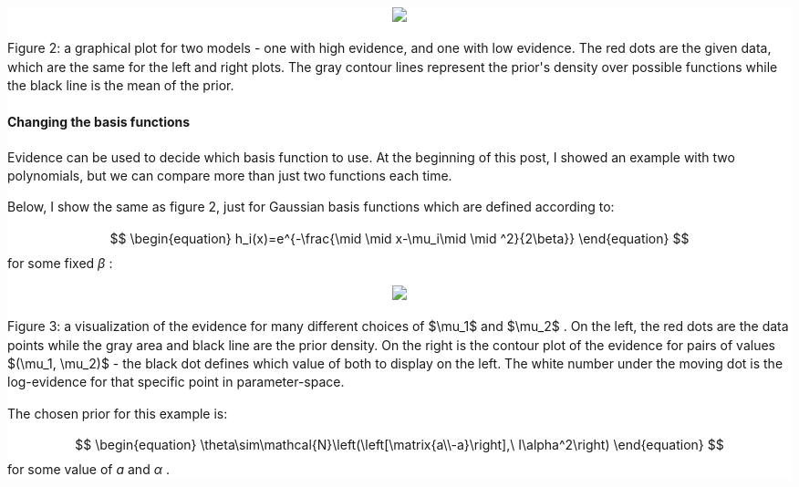 <div class="fake-img l-page">
<p align="center">
<img  
src="https://friedmanroy.github.io/assets/bml_figs/rec_6/evidence_fig.png"  
style="display: inline-block; margin: 0 auto; ">
</p>
</div>
<div class="caption">
    Figure 2: a graphical plot for two models - one with high evidence, and one with low evidence. The red dots are the given data, which are the same for the left and right plots. The gray contour lines represent the prior's density over possible functions while the black line is the mean of the prior.
</div>

#### Changing the basis functions

Evidence can be used to decide which basis function to use. At the beginning of this post, I showed an example with two polynomials, but we can compare more than just two functions each time. 

Below, I show the same as figure 2, just for Gaussian basis functions which are defined according to:

$$
\begin{equation}
h_i(x)=e^{-\frac{\mid \mid x-\mu_i\mid \mid ^2}{2\beta}}
\end{equation}
$$
 for some fixed $\beta$ :
 
 <div class="fake-img l-page">
<p align="center">
<img  
src="https://friedmanroy.github.io/assets/bml_figs/rec_6/rbf_evidence_unsymm.gif"  
style="display: inline-block; margin: 0 auto; ">
</p>
</div>
<div class="caption">
    Figure 3: a visualization of the evidence for many different choices of $\mu_1$ and $\mu_2$ . On the left, the red dots are the data points while the gray area and black line are the prior density. On the right is the contour plot of the evidence for pairs of values $(\mu_1, \mu_2)$ - the black dot defines which value of both to display on the left. The white number under the moving dot is the log-evidence for that specific point in parameter-space.
</div>

The chosen prior for this example is:

$$
\begin{equation}
\theta\sim\mathcal{N}\left(\left[\matrix{a\\-a}\right],\ I\alpha^2\right)
\end{equation}
$$
for some value of $a$ and $\alpha$ .


[^1]: Bishop section 3.4 or [MacKay's chapter on model selection in "Information Theory, Inference and Learning Algorithms"](http://www.inference.org.uk/mackay/itprnn/ps/343.355.pdf)
[^2]: If you are curious, you can look at Bishop section 2.3.6 for a full derivation of the posterior under a proper prior.
[^3]: The way the prior is displayed in these plots is by calculating the mean and standard deviations of $\mathcal{N}\left(H\mu_0,\ H\Sigma_0 H^T + I\sigma^2\right)$ for every point in space, which is exactly like using the equivalent definition of the evidence.